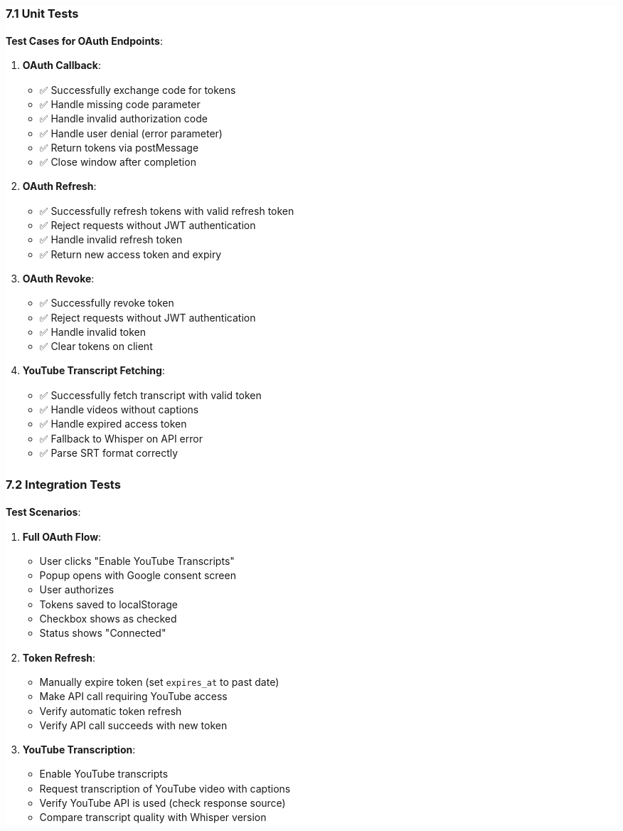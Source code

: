 ### 7.1 Unit Tests

**Test Cases for OAuth Endpoints**:

1. **OAuth Callback**:
   - ✅ Successfully exchange code for tokens
   - ✅ Handle missing code parameter
   - ✅ Handle invalid authorization code
   - ✅ Handle user denial (error parameter)
   - ✅ Return tokens via postMessage
   - ✅ Close window after completion

2. **OAuth Refresh**:
   - ✅ Successfully refresh tokens with valid refresh token
   - ✅ Reject requests without JWT authentication
   - ✅ Handle invalid refresh token
   - ✅ Return new access token and expiry

3. **OAuth Revoke**:
   - ✅ Successfully revoke token
   - ✅ Reject requests without JWT authentication
   - ✅ Handle invalid token
   - ✅ Clear tokens on client

4. **YouTube Transcript Fetching**:
   - ✅ Successfully fetch transcript with valid token
   - ✅ Handle videos without captions
   - ✅ Handle expired access token
   - ✅ Fallback to Whisper on API error
   - ✅ Parse SRT format correctly

### 7.2 Integration Tests

**Test Scenarios**:

1. **Full OAuth Flow**:
   - User clicks "Enable YouTube Transcripts"
   - Popup opens with Google consent screen
   - User authorizes
   - Tokens saved to localStorage
   - Checkbox shows as checked
   - Status shows "Connected"

2. **Token Refresh**:
   - Manually expire token (set `expires_at` to past date)
   - Make API call requiring YouTube access
   - Verify automatic token refresh
   - Verify API call succeeds with new token

3. **YouTube Transcription**:
   - Enable YouTube transcripts
   - Request transcription of YouTube video with captions
   - Verify YouTube API is used (check response source)
   - Compare transcript quality with Whisper version
